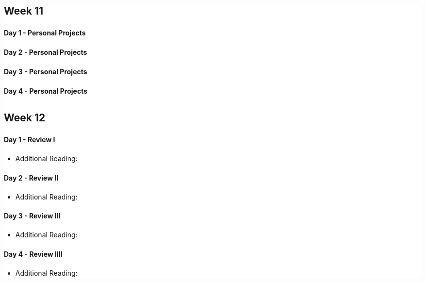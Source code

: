 ## <a name="week11"></a> Week 11
#### <a name="day111"></a> Day 1 - Personal Projects
#### <a name="day112"></a> Day 2 - Personal Projects
#### <a name="day113"></a> Day 3 - Personal Projects
#### <a name="day114"></a> Day 4 - Personal Projects

## <a name="week12"></a> Week 12
#### <a name="day121"></a> Day 1 - Review I
- Additional Reading:

#### <a name="day122"></a> Day 2 - Review II
- Additional Reading:

#### <a name="day123"></a> Day 3 - Review III
- Additional Reading:

#### <a name="day124"></a> Day 4 - Review IIII
- Additional Reading:
